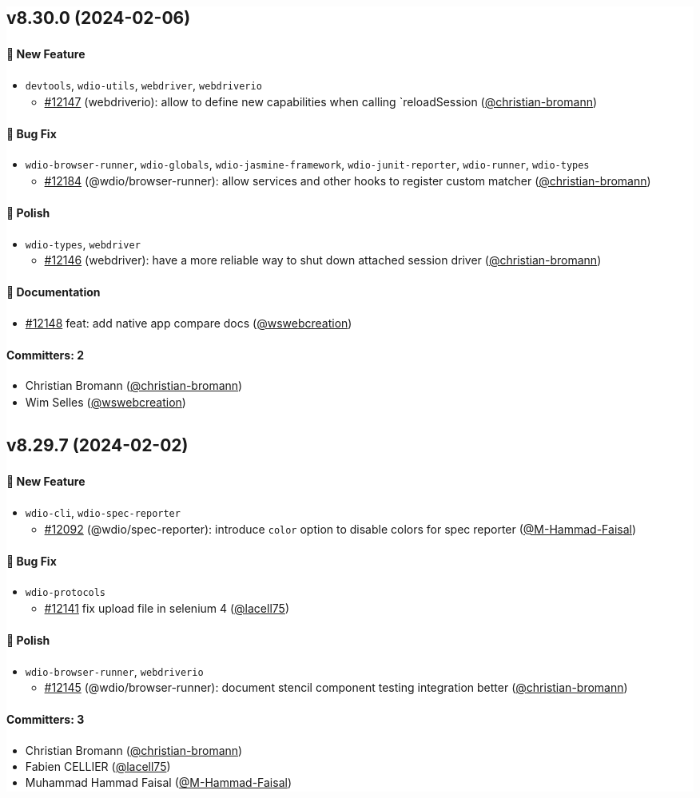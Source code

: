 
## v8.30.0 (2024-02-06)

#### :rocket: New Feature
* `devtools`, `wdio-utils`, `webdriver`, `webdriverio`
  * [#12147](https://github.com/webdriverio/webdriverio/pull/12147) (webdriverio): allow to define new capabilities when calling `reloadSession ([@christian-bromann](https://github.com/christian-bromann))

#### :bug: Bug Fix
* `wdio-browser-runner`, `wdio-globals`, `wdio-jasmine-framework`, `wdio-junit-reporter`, `wdio-runner`, `wdio-types`
  * [#12184](https://github.com/webdriverio/webdriverio/pull/12184) (@wdio/browser-runner): allow services and other hooks to register custom matcher ([@christian-bromann](https://github.com/christian-bromann))

#### :nail_care: Polish
* `wdio-types`, `webdriver`
  * [#12146](https://github.com/webdriverio/webdriverio/pull/12146) (webdriver): have a more reliable way to shut down attached session driver ([@christian-bromann](https://github.com/christian-bromann))

#### :memo: Documentation
* [#12148](https://github.com/webdriverio/webdriverio/pull/12148) feat: add native app compare docs ([@wswebcreation](https://github.com/wswebcreation))

#### Committers: 2
- Christian Bromann ([@christian-bromann](https://github.com/christian-bromann))
- Wim Selles ([@wswebcreation](https://github.com/wswebcreation))


## v8.29.7 (2024-02-02)

#### :rocket: New Feature
* `wdio-cli`, `wdio-spec-reporter`
  * [#12092](https://github.com/webdriverio/webdriverio/pull/12092) (@wdio/spec-reporter): introduce `color` option to disable colors for spec reporter ([@M-Hammad-Faisal](https://github.com/M-Hammad-Faisal))

#### :bug: Bug Fix
* `wdio-protocols`
  * [#12141](https://github.com/webdriverio/webdriverio/pull/12141) fix upload file in selenium 4 ([@lacell75](https://github.com/lacell75))

#### :nail_care: Polish
* `wdio-browser-runner`, `webdriverio`
  * [#12145](https://github.com/webdriverio/webdriverio/pull/12145) (@wdio/browser-runner): document stencil component testing integration better ([@christian-bromann](https://github.com/christian-bromann))

#### Committers: 3
- Christian Bromann ([@christian-bromann](https://github.com/christian-bromann))
- Fabien CELLIER ([@lacell75](https://github.com/lacell75))
- Muhammad Hammad Faisal ([@M-Hammad-Faisal](https://github.com/M-Hammad-Faisal))
